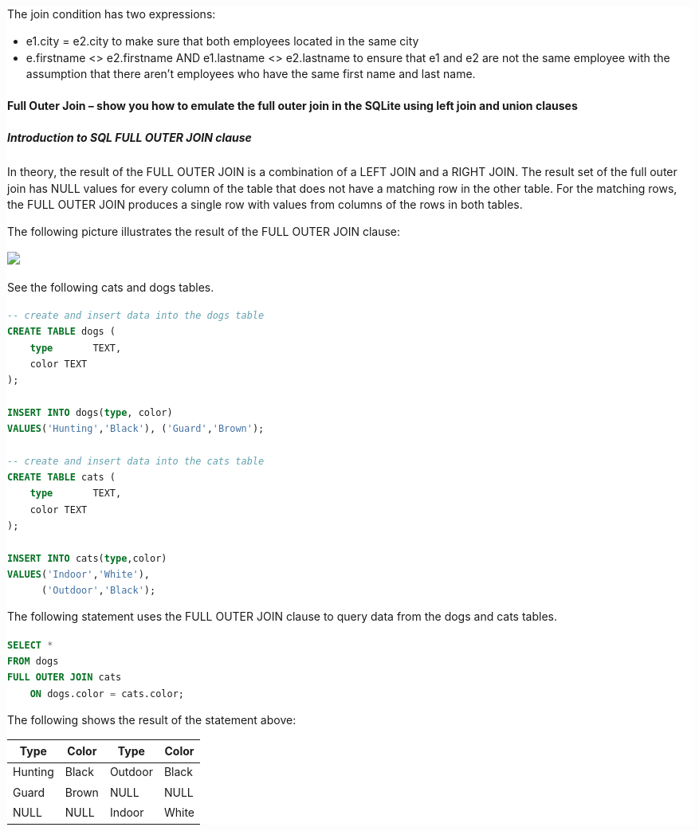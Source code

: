 The join condition has two expressions:

+ e1.city = e2.city to make sure that both employees located in the same city
+ e.firstname <> e2.firstname AND e1.lastname <> e2.lastname to ensure that e1 and e2 are not the same employee with the assumption that there aren’t employees who have the same first name and last name.

#### Full Outer Join – show you how to emulate the full outer join in the SQLite using left join and union clauses
##### Introduction to SQL FULL OUTER JOIN clause
In theory, the result of the FULL OUTER JOIN is a combination of  a LEFT JOIN and a RIGHT JOIN. The result set of the full outer join has NULL values for every column of the table that does not have a matching row in the other table. For the matching rows, the FULL OUTER JOIN produces a single row with values from columns of the rows in both tables.

The following picture illustrates the result of the FULL OUTER JOIN clause:

![](https://res.cloudinary.com/dkvj6mo4c/image/upload/v1617699306/SQLite/full-outer-join_b7scgv.png)

See the following cats and dogs tables.

```SQL
-- create and insert data into the dogs table
CREATE TABLE dogs (
    type       TEXT,
    color TEXT
);

INSERT INTO dogs(type, color) 
VALUES('Hunting','Black'), ('Guard','Brown');

-- create and insert data into the cats table
CREATE TABLE cats (
    type       TEXT,
    color TEXT
);

INSERT INTO cats(type,color) 
VALUES('Indoor','White'), 
      ('Outdoor','Black');
```

The following statement uses the FULL OUTER JOIN clause to query data from the dogs and cats tables.

```SQL
SELECT *
FROM dogs 
FULL OUTER JOIN cats
    ON dogs.color = cats.color;
```

The following shows the result of the statement above:

|  Type  |  Color  |  Type  |  Color  |
|--------|---------|--------|---------|
| Hunting|  Black  | Outdoor|  Black  |
| Guard  |  Brown  | NULL   |  NULL   |
| NULL   |  NULL   | Indoor |  White  |
